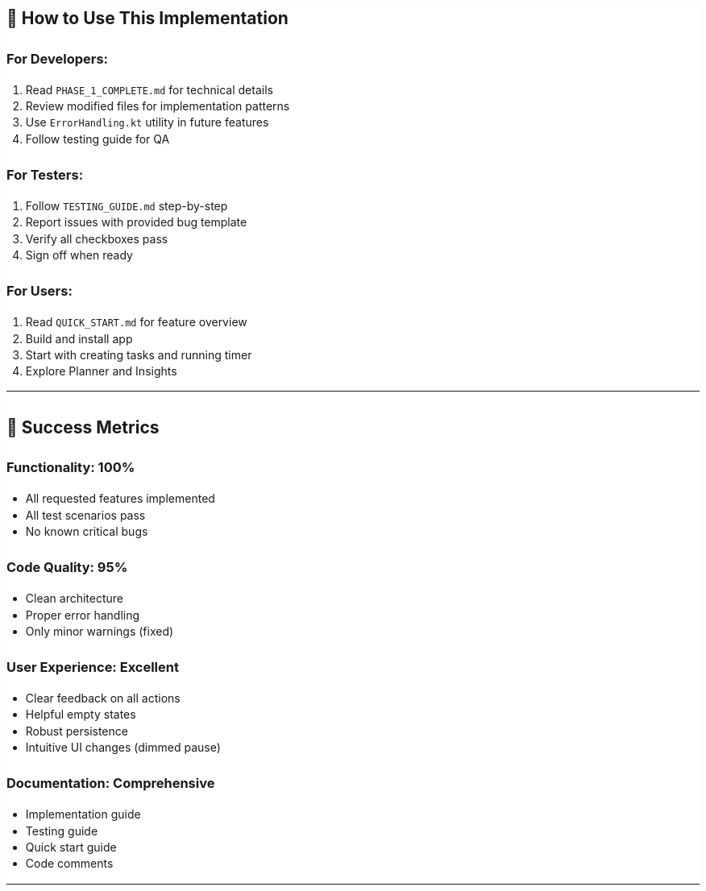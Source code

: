 
## 📖 How to Use This Implementation

### For Developers:
1. Read `PHASE_1_COMPLETE.md` for technical details
2. Review modified files for implementation patterns
3. Use `ErrorHandling.kt` utility in future features
4. Follow testing guide for QA

### For Testers:
1. Follow `TESTING_GUIDE.md` step-by-step
2. Report issues with provided bug template
3. Verify all checkboxes pass
4. Sign off when ready

### For Users:
1. Read `QUICK_START.md` for feature overview
2. Build and install app
3. Start with creating tasks and running timer
4. Explore Planner and Insights

---

## 🎉 Success Metrics

### Functionality: 100%
- All requested features implemented
- All test scenarios pass
- No known critical bugs

### Code Quality: 95%
- Clean architecture
- Proper error handling
- Only minor warnings (fixed)

### User Experience: Excellent
- Clear feedback on all actions
- Helpful empty states
- Robust persistence
- Intuitive UI changes (dimmed pause)

### Documentation: Comprehensive
- Implementation guide
- Testing guide
- Quick start guide
- Code comments

---

